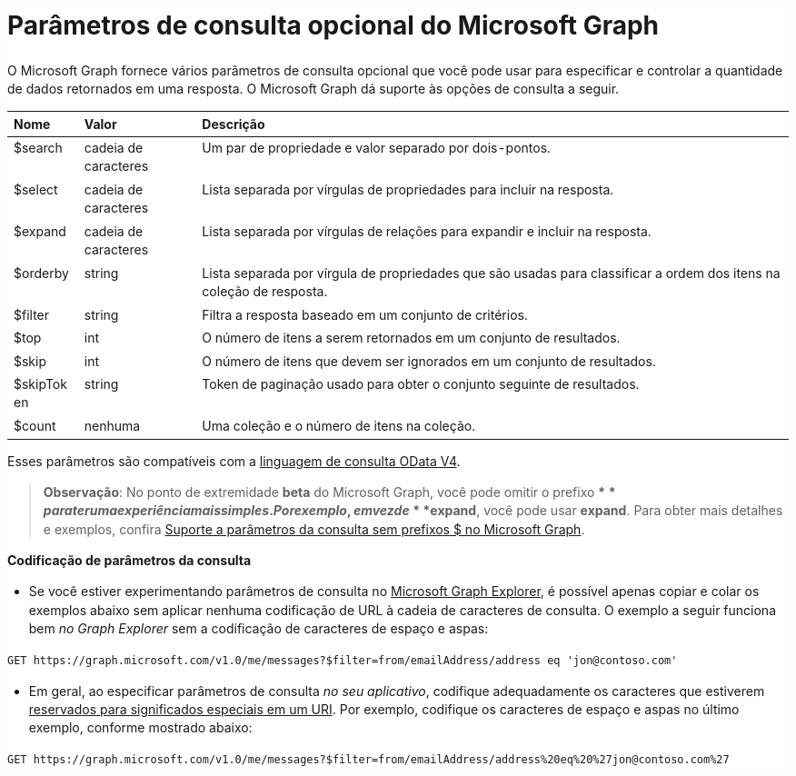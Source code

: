 # <a name="microsoft-graph-optional-query-parameters"></a>Parâmetros de consulta opcional do Microsoft Graph
O Microsoft Graph fornece vários parâmetros de consulta opcional que você pode usar para especificar e controlar a quantidade de dados retornados em uma resposta. O Microsoft Graph dá suporte às opções de consulta a seguir. 

|Nome|Valor|Descrição|
|:---------------|:--------|:-------|
|$search|cadeia de caracteres|Um par de propriedade e valor separado por dois-pontos. | 
|$select|cadeia de caracteres|Lista separada por vírgulas de propriedades para incluir na resposta.|
|$expand|cadeia de caracteres|Lista separada por vírgulas de relações para expandir e incluir na resposta.  |
|$orderby|string|Lista separada por vírgula de propriedades que são usadas para classificar a ordem dos itens na coleção de resposta.|
|$filter|string|Filtra a resposta baseado em um conjunto de critérios.|
|$top|int|O número de itens a serem retornados em um conjunto de resultados.|
|$skip|int|O número de itens que devem ser ignorados em um conjunto de resultados.|
|$skipToken|string|Token de paginação usado para obter o conjunto seguinte de resultados.|
|$count|nenhuma|Uma coleção e o número de itens na coleção.|

Esses parâmetros são compatíveis com a [linguagem de consulta OData V4](http://docs.oasis-open.org/odata/odata/v4.0/errata03/os/complete/part2-url-conventions/odata-v4.0-errata03-os-part2-url-conventions-complete.html#_Toc453752356).

>  **Observação**: No ponto de extremidade **beta** do Microsoft Graph, você pode omitir o prefixo **$** para ter uma experiência mais simples. Por exemplo, em vez de **$expand**, você pode usar **expand**. Para obter mais detalhes e exemplos, confira [Suporte a parâmetros da consulta sem prefixos $ no Microsoft Graph](http://dev.office.com/queryparametersinMicrosoftGraph).  

**Codificação de parâmetros da consulta**

- Se você estiver experimentando parâmetros de consulta no [Microsoft Graph Explorer](https://graph.microsoft.io/en-us/graph-explorer#), é possível apenas copiar e colar os exemplos abaixo sem aplicar nenhuma codificação de URL à cadeia de caracteres de consulta. O exemplo a seguir funciona bem _no Graph Explorer_ sem a codificação de caracteres de espaço e aspas:
```http
GET https://graph.microsoft.com/v1.0/me/messages?$filter=from/emailAddress/address eq 'jon@contoso.com'
``` 
- Em geral, ao especificar parâmetros de consulta _no seu aplicativo_, codifique adequadamente os caracteres que estiverem [reservados para significados especiais em um URI](https://tools.ietf.org/html/rfc3986#section-2.2). Por exemplo, codifique os caracteres de espaço e aspas no último exemplo, conforme mostrado abaixo:
```http
GET https://graph.microsoft.com/v1.0/me/messages?$filter=from/emailAddress/address%20eq%20%27jon@contoso.com%27
```

